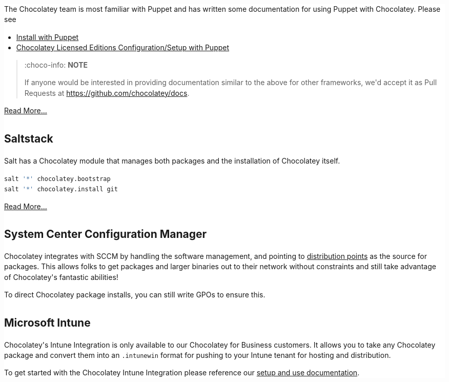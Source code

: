 The Chocolatey team is most familiar with Puppet and has written some documentation for using Puppet with Chocolatey. Please see

* [Install with Puppet](https://chocolatey.org/install#install-with-puppet)
* [Chocolatey Licensed Editions Configuration/Setup with Puppet](xref:setup-licensed#set-up-licensed-edition-with-puppet)

> :choco-info: **NOTE**
>
> If anyone would be interested in providing documentation similar to the above for other frameworks, we'd accept it as Pull Requests at https://github.com/chocolatey/docs.

[Read More...](https://forge.puppet.com/puppetlabs/chocolatey)

## Saltstack

Salt has a Chocolatey module that manages both packages and the installation of Chocolatey itself.

```python
salt '*' chocolatey.bootstrap
salt '*' chocolatey.install git
```

[Read More...](https://docs.saltstack.com/en/latest/ref/modules/all/salt.modules.chocolatey.html)

## System Center Configuration Manager

Chocolatey integrates with SCCM by handling the software management, and pointing to [distribution points](https://docs.microsoft.com/en-us/mem/configmgr/core/servers/deploy/configure/install-and-configure-distribution-points) as the source for packages. This allows folks to get packages and larger binaries out to their network without constraints and still take advantage of Chocolatey's fantastic abilities!

To direct Chocolatey package installs, you can still write GPOs to ensure this.

## Microsoft Intune

Chocolatey's Intune Integration is only available to our Chocolatey for Business customers. It allows you to take any Chocolatey package and convert them into an `.intunewin` format for pushing to your Intune tenant for hosting and distribution.

To get started with the Chocolatey Intune Integration please reference our [setup and use documentation](https://docs.chocolatey.org/en-us/licensed-extension/intune/).
